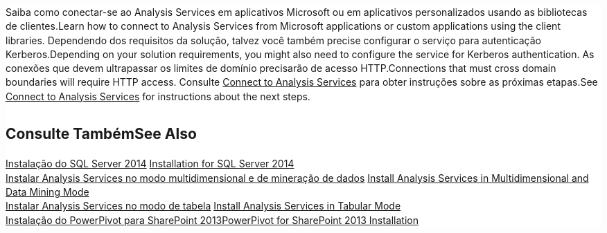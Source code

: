  <span data-ttu-id="386f4-142">Saiba como conectar-se ao Analysis Services em aplicativos Microsoft ou em aplicativos personalizados usando as bibliotecas de clientes.</span><span class="sxs-lookup"><span data-stu-id="386f4-142">Learn how to connect to Analysis Services from Microsoft applications or custom applications using the client libraries.</span></span> <span data-ttu-id="386f4-143">Dependendo dos requisitos da solução, talvez você também precise configurar o serviço para autenticação Kerberos.</span><span class="sxs-lookup"><span data-stu-id="386f4-143">Depending on your solution requirements, you might also need to configure the service for Kerberos authentication.</span></span> <span data-ttu-id="386f4-144">As conexões que devem ultrapassar os limites de domínio precisarão de acesso HTTP.</span><span class="sxs-lookup"><span data-stu-id="386f4-144">Connections that must cross domain boundaries will require HTTP access.</span></span> <span data-ttu-id="386f4-145">Consulte [Connect to Analysis Services](connect-to-analysis-services.md) para obter instruções sobre as próximas etapas.</span><span class="sxs-lookup"><span data-stu-id="386f4-145">See [Connect to Analysis Services](connect-to-analysis-services.md) for instructions about the next steps.</span></span>  
  
## <a name="see-also"></a><span data-ttu-id="386f4-146">Consulte Também</span><span class="sxs-lookup"><span data-stu-id="386f4-146">See Also</span></span>  
 <span data-ttu-id="386f4-147">[Instalação do SQL Server 2014](../../../2014/database-engine/install-windows/installation-for-sql-server.md) </span><span class="sxs-lookup"><span data-stu-id="386f4-147">[Installation for SQL Server 2014](../../../2014/database-engine/install-windows/installation-for-sql-server.md) </span></span>  
 <span data-ttu-id="386f4-148">[Instalar Analysis Services no modo multidimensional e de mineração de dados](../../sql-server/install/install-analysis-services-in-multidimensional-and-data-mining-mode.md) </span><span class="sxs-lookup"><span data-stu-id="386f4-148">[Install Analysis Services in Multidimensional and Data Mining Mode](../../sql-server/install/install-analysis-services-in-multidimensional-and-data-mining-mode.md) </span></span>  
 <span data-ttu-id="386f4-149">[Instalar Analysis Services no modo de tabela](install-windows/install-analysis-services.md) </span><span class="sxs-lookup"><span data-stu-id="386f4-149">[Install Analysis Services in Tabular Mode](install-windows/install-analysis-services.md) </span></span>  
 [<span data-ttu-id="386f4-150">Instalação do PowerPivot para SharePoint 2013</span><span class="sxs-lookup"><span data-stu-id="386f4-150">PowerPivot for SharePoint 2013 Installation</span></span>](install-windows/install-analysis-services-in-power-pivot-mode.md)  
  
  
